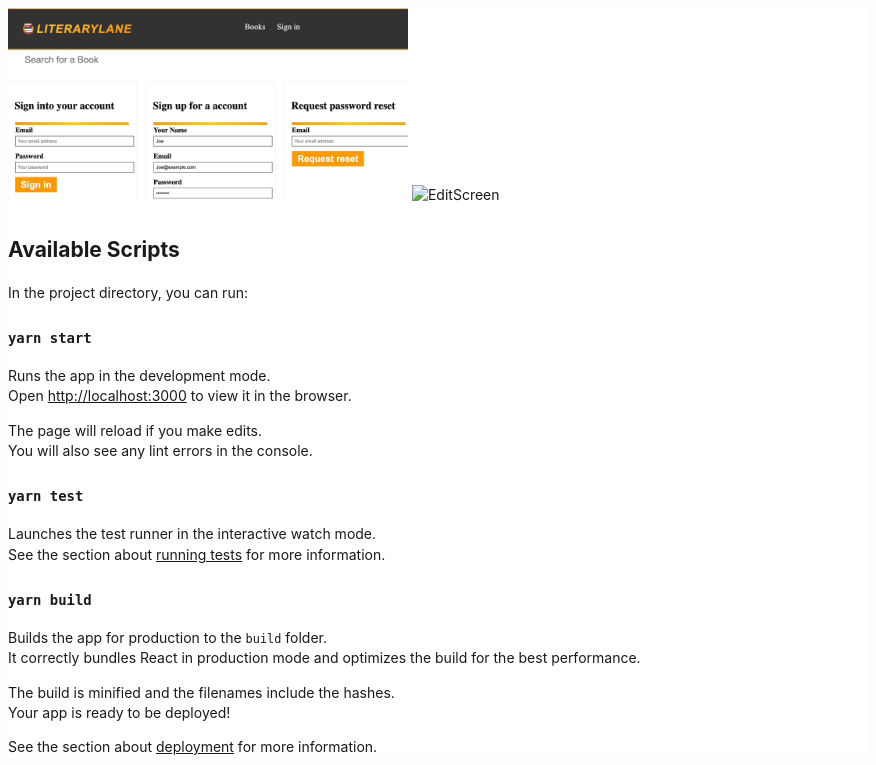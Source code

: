 <img src="frontend/public/screens/SignINScreen.gif" alt = 'SignIn' height="auto" width="400" />
<img src="frontend/public/screens/editScreen.gif" alt = 'EditScreen' height="auto" width="400" />
</div>

## Available Scripts

In the project directory, you can run:

### `yarn start`

Runs the app in the development mode.\
Open [http://localhost:3000](http://localhost:3000) to view it in the browser.

The page will reload if you make edits.\
You will also see any lint errors in the console.

### `yarn test`

Launches the test runner in the interactive watch mode.\
See the section about [running tests](https://facebook.github.io/create-react-app/docs/running-tests) for more information.

### `yarn build`

Builds the app for production to the `build` folder.\
It correctly bundles React in production mode and optimizes the build for the best performance.

The build is minified and the filenames include the hashes.\
Your app is ready to be deployed!

See the section about [deployment](https://facebook.github.io/create-react-app/docs/deployment) for more information.
